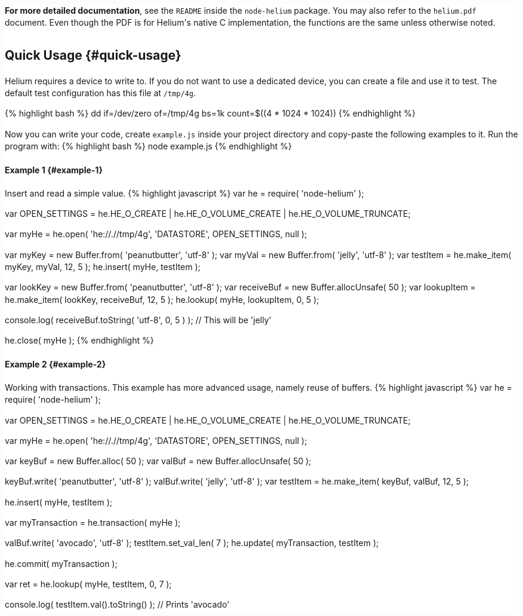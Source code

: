 **For more detailed documentation**, see the `README` inside the `node-helium` package. You may also refer to the `helium.pdf` document. Even though the PDF is for Helium's native C implementation, the functions are the same unless otherwise noted.

## Quick Usage {#quick-usage}
Helium requires a device to write to. If you do not want to use a dedicated device, you can create a file and use it to test. The default test configuration has this file at `/tmp/4g`.

{% highlight bash %}
dd if=/dev/zero of=/tmp/4g bs=1k count=$((4 * 1024 * 1024))
{% endhighlight %}

Now you can write your code, create `example.js` inside your project directory and copy-paste the following examples to it. Run the program with:
{% highlight bash %}
node example.js
{% endhighlight %}


#### Example 1 {#example-1}
Insert and read a simple value.
{% highlight javascript %}
var he = require( 'node-helium' );

var OPEN_SETTINGS = he.HE_O_CREATE | he.HE_O_VOLUME_CREATE | he.HE_O_VOLUME_TRUNCATE;

var myHe = he.open( 'he://.//tmp/4g', 'DATASTORE', OPEN_SETTINGS, null );

var myKey = new Buffer.from( 'peanutbutter', 'utf-8' );
var myVal = new Buffer.from( 'jelly', 'utf-8' );
var testItem = he.make_item( myKey, myVal, 12, 5 );
he.insert( myHe, testItem );

var lookKey = new Buffer.from( 'peanutbutter', 'utf-8' );
var receiveBuf = new Buffer.allocUnsafe( 50 );
var lookupItem = he.make_item( lookKey, receiveBuf, 12, 5 );
he.lookup( myHe, lookupItem, 0, 5 );

console.log( receiveBuf.toString( 'utf-8', 0, 5 ) ); // This will be 'jelly'

he.close( myHe );
{% endhighlight %}
#### Example 2 {#example-2}
Working with transactions. This example has more advanced usage, namely reuse of buffers.
{% highlight javascript %}
var he = require( 'node-helium' );

var OPEN_SETTINGS = he.HE_O_CREATE | he.HE_O_VOLUME_CREATE | he.HE_O_VOLUME_TRUNCATE;

var myHe = he.open( 'he://.//tmp/4g', 'DATASTORE', OPEN_SETTINGS, null );

var keyBuf = new Buffer.alloc( 50 );
var valBuf = new Buffer.allocUnsafe( 50 );

keyBuf.write( 'peanutbutter', 'utf-8' );
valBuf.write( 'jelly', 'utf-8' );
var testItem = he.make_item( keyBuf, valBuf, 12, 5 );

he.insert( myHe, testItem );

var myTransaction = he.transaction( myHe );

valBuf.write( 'avocado', 'utf-8' );
testItem.set_val_len( 7 );
he.update( myTransaction, testItem );

he.commit( myTransaction );

var ret = he.lookup( myHe, testItem, 0, 7 );

console.log( testItem.val().toString() ); // Prints 'avocado'
